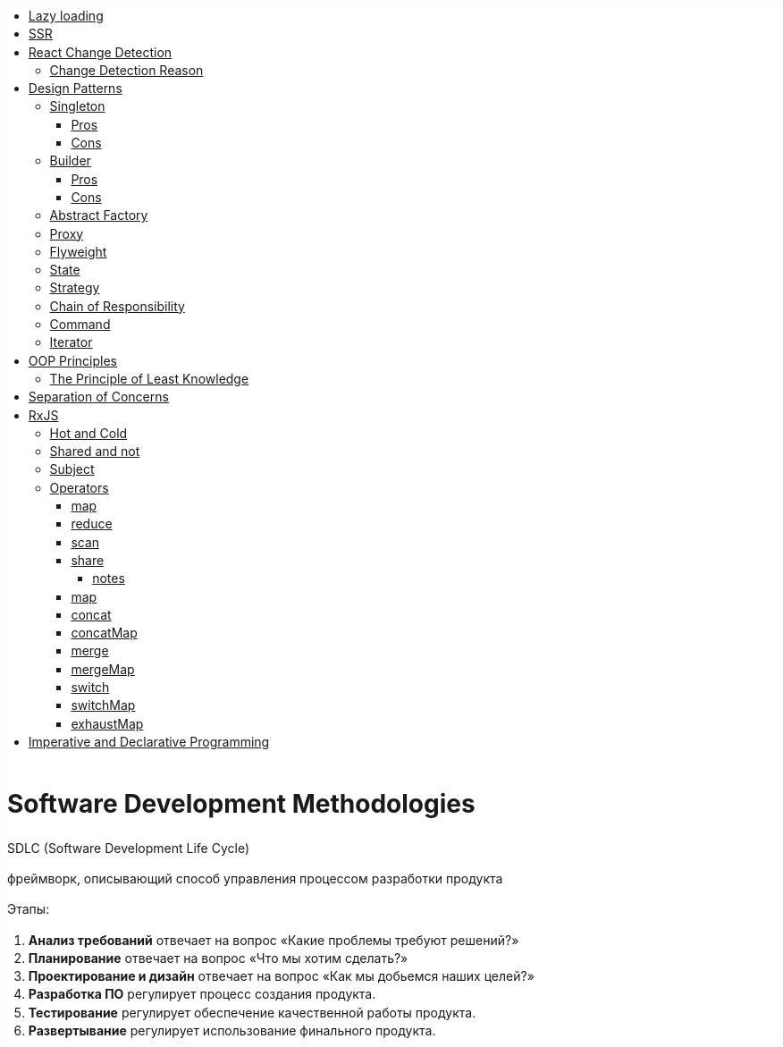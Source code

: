   - [Lazy loading](#lazy-loading)
  - [SSR](#ssr)
- [React Change Detection](#react-change-detection)
  - [Change Detection Reason](#change-detection-reason)
- [Design Patterns](#design-patterns)
  - [Singleton](#singleton)
    - [Pros](#pros)
    - [Cons](#cons)
  - [Builder](#builder)
    - [Pros](#pros)
    - [Cons](#cons)
  - [Abstract Factory](#abstract-factory)
  - [Proxy](#proxy)
  - [Flyweight](#flyweight)
  - [State](#state)
  - [Strategy](#strategy)
  - [Chain of Responsibility](#chain-of-responsibility)
  - [Command](#command)
  - [Iterator](#iterator)
- [OOP Principles](#oop-principles)
  - [The Principle of Least Knowledge](#the-principle-of-least-knowledge)
- [Separation of Concerns](#separation-of-concerns)
- [RxJS](#rxjs)
  - [Hot and Cold](#hot-and-cold)
  - [Shared and not](#shared-and-not)
  - [Subject](#subject)
  - [Operators](#operators)
    - [map](#map)
    - [reduce](#reduce)
    - [scan](#scan)
    - [share](#share)
      - [notes](#notes)
    - [map](#map)
    - [concat](#concat)
    - [concatMap](#concatmap)
    - [merge](#merge)
    - [mergeMap](#mergemap)
    - [switch](#switch)
    - [switchMap](#switchmap)
    - [exhaustMap](#exhaustmap)
- [Imperative and Declarative Programming](#imperative-and-declarative-programming)

# Software Development Methodologies

SDLC (Software Development Life Cycle)

фреймворк, описывающий способ управления процессом разработки продукта

Этапы:

1. **Анализ требований** отвечает на вопрос «Какие проблемы требуют решений?»
1. **Планирование** отвечает на вопрос «Что мы хотим сделать?»
1. **Проектирование и дизайн** отвечает на вопрос «Как мы добьемся наших целей?»
1. **Разработка ПО** регулирует процесс создания продукта.
1. **Тестирование** регулирует обеспечение качественной работы продукта.
1. **Развертывание** регулирует использование финального продукта.
